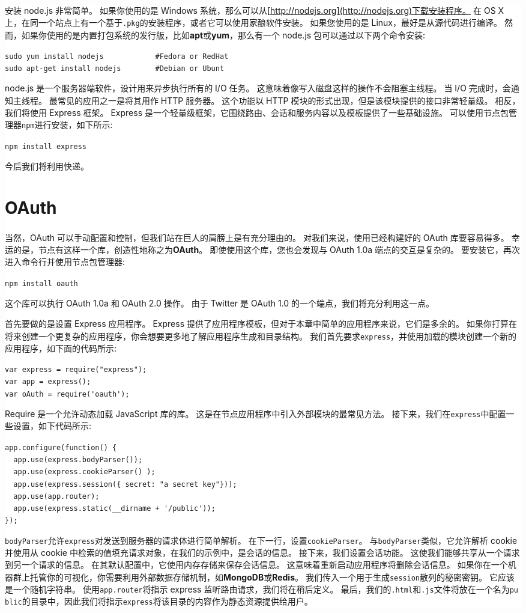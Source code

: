 安装 node.js 非常简单。 如果你使用的是 Windows 系统，那么可以从[http://nodejs.org](http://nodejs.org)下载安装程序。 在 OS X 上，在同一个站点上有一个基于`.pkg`的安装程序，或者它可以使用家酿软件安装。 如果您使用的是 Linux，最好是从源代码进行编译。 然而，如果你使用的是内置打包系统的发行版，比如**apt**或**yum**，那么有一个 node.js 包可以通过以下两个命令安装:

```
sudo yum install nodejs            #Fedora or RedHat
sudo apt-get install nodejs        #Debian or Ubunt

```

node.js 是一个服务器端软件，设计用来异步执行所有的 I/O 任务。 这意味着像写入磁盘这样的操作不会阻塞主线程。 当 I/O 完成时，会通知主线程。 最常见的应用之一是将其用作 HTTP 服务器。 这个功能以 HTTP 模块的形式出现，但是该模块提供的接口非常轻量级。 相反，我们将使用 Express 框架。 Express 是一个轻量级框架，它围绕路由、会话和服务内容以及模板提供了一些基础设施。 可以使用节点包管理器`npm`进行安装，如下所示:

```
npm install express

```

今后我们将利用快递。

# OAuth

当然，OAuth 可以手动配置和控制，但我们站在巨人的肩膀上是有充分理由的。 对我们来说，使用已经构建好的 OAuth 库要容易得多。 幸运的是，节点有这样一个库，创造性地称之为**OAuth**。 即使使用这个库，您也会发现与 OAuth 1.0a 端点的交互是复杂的。 要安装它，再次进入命令行并使用节点包管理器:

```
npm install oauth

```

这个库可以执行 OAuth 1.0a 和 OAuth 2.0 操作。 由于 Twitter 是 OAuth 1.0 的一个端点，我们将充分利用这一点。

首先要做的是设置 Express 应用程序。 Express 提供了应用程序模板，但对于本章中简单的应用程序来说，它们是多余的。 如果你打算在将来创建一个更复杂的应用程序，你会想要更多地了解应用程序生成和目录结构。 我们首先要求`express`，并使用加载的模块创建一个新的应用程序，如下面的代码所示:

```
var express = require("express");
var app = express();
var oAuth = require('oauth');
```

Require 是一个允许动态加载 JavaScript 库的库。 这是在节点应用程序中引入外部模块的最常见方法。 接下来，我们在`express`中配置一些设置，如下代码所示:

```
app.configure(function() {
  app.use(express.bodyParser());
  app.use(express.cookieParser() );
  app.use(express.session({ secret: "a secret key"}));
  app.use(app.router);
  app.use(express.static(__dirname + '/public'));
});
```

`bodyParser`允许`express`对发送到服务器的请求体进行简单解析。 在下一行，设置`cookieParser`。 与`bodyParser`类似，它允许解析 cookie 并使用从 cookie 中检索的值填充请求对象，在我们的示例中，是会话的信息。 接下来，我们设置会话功能。 这使我们能够共享从一个请求到另一个请求的信息。 在其默认配置中，它使用内存存储来保存会话信息。 这意味着重新启动应用程序将删除会话信息。 如果你在一个机器群上托管你的可视化，你需要利用外部数据存储机制，如**MongoDB**或**Redis**。 我们传入一个用于生成`session`散列的秘密密钥。 它应该是一个随机字符串。 使用`app.router`将指示 express 监听路由请求，我们将在稍后定义。 最后，我们的`.html`和`.js`文件将放在一个名为`public`的目录中，因此我们将指示`express`将该目录的内容作为静态资源提供给用户。
